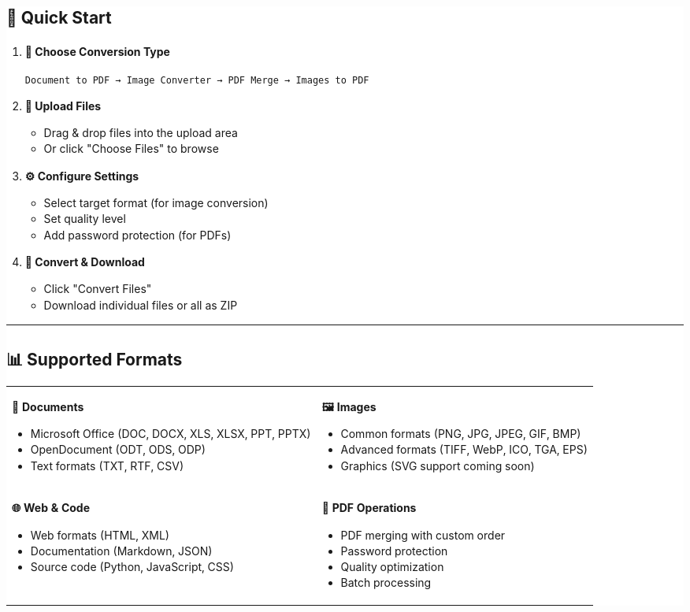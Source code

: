 ## 🚦 Quick Start

1. **🎯 Choose Conversion Type**
   ```
   Document to PDF → Image Converter → PDF Merge → Images to PDF
   ```

2. **📁 Upload Files**
   - Drag & drop files into the upload area
   - Or click "Choose Files" to browse

3. **⚙️ Configure Settings**
   - Select target format (for image conversion)
   - Set quality level
   - Add password protection (for PDFs)

4. **🚀 Convert & Download**
   - Click "Convert Files"
   - Download individual files or all as ZIP

---

## 📊 Supported Formats

<table>
<tr>
<td>

**📄 Documents**
- Microsoft Office (DOC, DOCX, XLS, XLSX, PPT, PPTX)
- OpenDocument (ODT, ODS, ODP)
- Text formats (TXT, RTF, CSV)

</td>
<td>

**🖼️ Images**
- Common formats (PNG, JPG, JPEG, GIF, BMP)
- Advanced formats (TIFF, WebP, ICO, TGA, EPS)
- Graphics (SVG support coming soon)

</td>
</tr>
<tr>
<td>

**🌐 Web & Code**
- Web formats (HTML, XML)
- Documentation (Markdown, JSON)
- Source code (Python, JavaScript, CSS)

</td>
<td>

**📑 PDF Operations**
- PDF merging with custom order
- Password protection
- Quality optimization
- Batch processing
